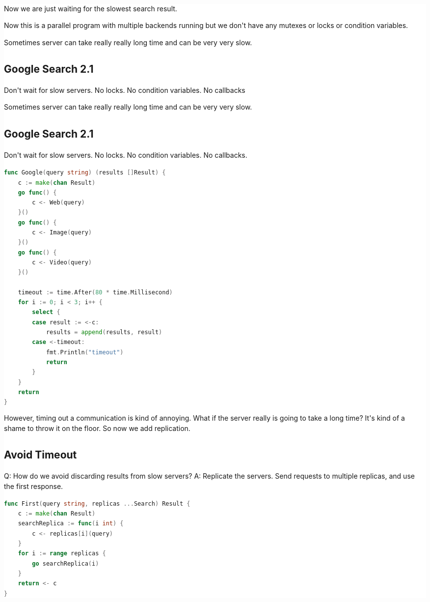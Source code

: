 Now we are just waiting for the slowest search result.

Now this is a parallel program with multiple backends running but we don't have any mutexes or locks or condition variables. 

Sometimes server can take really really long time and can be very very slow.

## Google Search 2.1
Don't wait for slow servers. No locks. No condition variables.  No callbacks 

Sometimes server can take really really long time and can be very very slow.

## Google Search 2.1
Don't wait for slow servers. No locks. No condition variables.  No callbacks.

```go 
func Google(query string) (results []Result) {
	c := make(chan Result)
	go func() {
		c <- Web(query)
	}()
	go func() {
		c <- Image(query)
	}()
	go func() {
		c <- Video(query)
	}()
    
	timeout := time.After(80 * time.Millisecond)
	for i := 0; i < 3; i++ {
		select {
		case result := <-c:
			results = append(results, result)
		case <-timeout:
			fmt.Println("timeout")
			return
		}
	}
	return
}
```

However, timing out a communication is kind of annoying. What if the server really is going to take a long time? It's kind of a shame
to throw it on the floor. So now we add replication.

## Avoid Timeout
Q: How do we avoid discarding results from slow servers?
A: Replicate the servers. Send requests to multiple replicas, and use the first response.

```go 
func First(query string, replicas ...Search) Result {
    c := make(chan Result)
    searchReplica := func(i int) {
        c <- replicas[i](query)
    }
    for i := range replicas {
        go searchReplica(i)
    }
    return <- c
}
```
